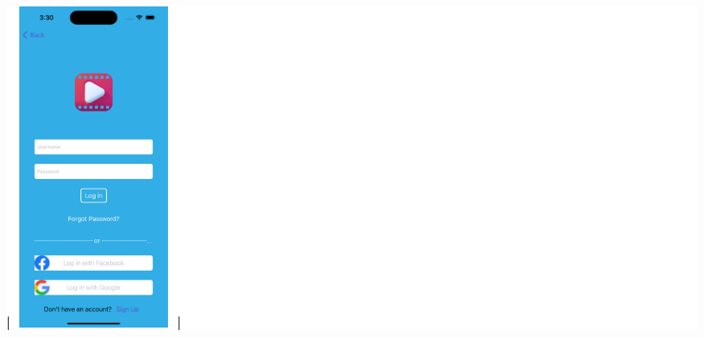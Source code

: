 | <img src="https://github.com/DarshanDangar/IosDailyWork/blob/project_images/login.png" width="200" height="400"> |